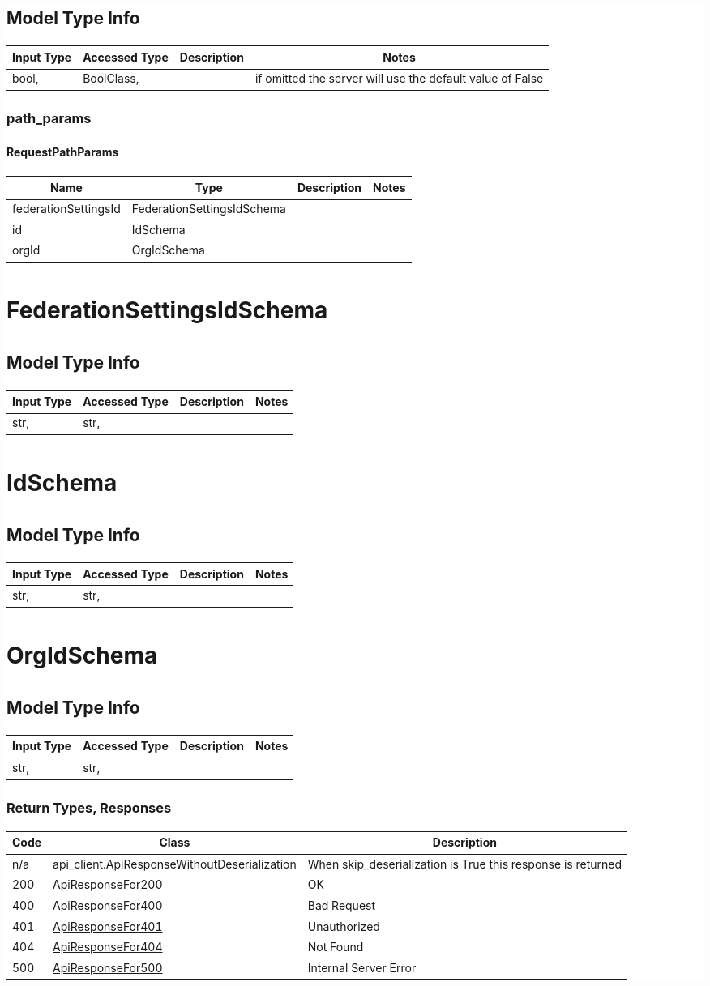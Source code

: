 ## Model Type Info
Input Type | Accessed Type | Description | Notes
------------ | ------------- | ------------- | -------------
bool,  | BoolClass,  |  | if omitted the server will use the default value of False

### path_params
#### RequestPathParams

Name | Type | Description  | Notes
------------- | ------------- | ------------- | -------------
federationSettingsId | FederationSettingsIdSchema | | 
id | IdSchema | | 
orgId | OrgIdSchema | | 

# FederationSettingsIdSchema

## Model Type Info
Input Type | Accessed Type | Description | Notes
------------ | ------------- | ------------- | -------------
str,  | str,  |  | 

# IdSchema

## Model Type Info
Input Type | Accessed Type | Description | Notes
------------ | ------------- | ------------- | -------------
str,  | str,  |  | 

# OrgIdSchema

## Model Type Info
Input Type | Accessed Type | Description | Notes
------------ | ------------- | ------------- | -------------
str,  | str,  |  | 

### Return Types, Responses

Code | Class | Description
------------- | ------------- | -------------
n/a | api_client.ApiResponseWithoutDeserialization | When skip_deserialization is True this response is returned
200 | [ApiResponseFor200](#get_role_mapping.ApiResponseFor200) | OK
400 | [ApiResponseFor400](#get_role_mapping.ApiResponseFor400) | Bad Request
401 | [ApiResponseFor401](#get_role_mapping.ApiResponseFor401) | Unauthorized
404 | [ApiResponseFor404](#get_role_mapping.ApiResponseFor404) | Not Found
500 | [ApiResponseFor500](#get_role_mapping.ApiResponseFor500) | Internal Server Error
